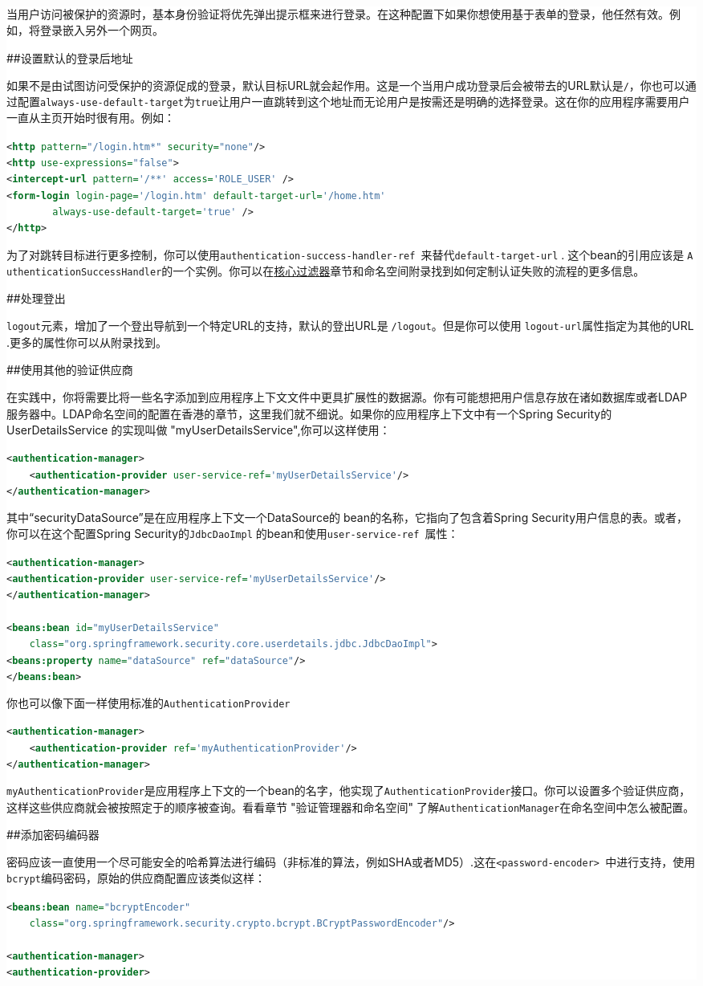 当用户访问被保护的资源时，基本身份验证将优先弹出提示框来进行登录。在这种配置下如果你想使用基于表单的登录，他任然有效。例如，将登录嵌入另外一个网页。

##设置默认的登录后地址

如果不是由试图访问受保护的资源促成的登录，默认目标URL就会起作用。这是一个当用户成功登录后会被带去的URL默认是```/```，你也可以通过配置``` always-use-default-target ```为```true```让用户一直跳转到这个地址而无论用户是按需还是明确的选择登录。这在你的应用程序需要用户一直从主页开始时很有用。例如：

```xml
<http pattern="/login.htm*" security="none"/>
<http use-expressions="false">
<intercept-url pattern='/**' access='ROLE_USER' />
<form-login login-page='/login.htm' default-target-url='/home.htm'
		always-use-default-target='true' />
</http>
```

为了对跳转目标进行更多控制，你可以使用```authentication-success-handler-ref ```来替代```default-target-url``` . 这个bean的引用应该是 ```AuthenticationSuccessHandler```的一个实例。你可以在[核心过滤器](#core_filters )章节和命名空间附录找到如何定制认证失败的流程的更多信息。



##处理登出

```logout```元素，增加了一个登出导航到一个特定URL的支持，默认的登出URL是 ```/logout```。但是你可以使用 ```logout-url```属性指定为其他的URL .更多的属性你可以从附录找到。

##使用其他的验证供应商

在实践中，你将需要比将一些名字添加到应用程序上下文文件中更具扩展性的数据源。你有可能想把用户信息存放在诸如数据库或者LDAP服务器中。LDAP命名空间的配置在香港的章节，这里我们就不细说。如果你的应用程序上下文中有一个Spring Security的 UserDetailsService 的实现叫做 "myUserDetailsService",你可以这样使用：

```xml
<authentication-manager>
	<authentication-provider user-service-ref='myUserDetailsService'/>
</authentication-manager>
```
其中“securityDataSource”是在应用程序上下文一个DataSource的 bean的名称，它指向了包含着Spring Security用户信息的表。或者，你可以在这个配置Spring Security的```JdbcDaoImpl``` 的bean和使用```user-service-ref ```属性：


```xml
<authentication-manager>
<authentication-provider user-service-ref='myUserDetailsService'/>
</authentication-manager>

<beans:bean id="myUserDetailsService"
	class="org.springframework.security.core.userdetails.jdbc.JdbcDaoImpl">
<beans:property name="dataSource" ref="dataSource"/>
</beans:bean>
```

你也可以像下面一样使用标准的```AuthenticationProvider``` 

```xml
<authentication-manager>
	<authentication-provider ref='myAuthenticationProvider'/>
</authentication-manager>
```
```myAuthenticationProvider```是应用程序上下文的一个bean的名字，他实现了```AuthenticationProvider```接口。你可以设置多个验证供应商，这样这些供应商就会被按照定于的顺序被查询。看看章节 "验证管理器和命名空间" 了解```AuthenticationManager```在命名空间中怎么被配置。

##添加密码编码器

密码应该一直使用一个尽可能安全的哈希算法进行编码（非标准的算法，例如SHA或者MD5）.这在```<password-encoder> ```中进行支持，使用```bcrypt```编码密码，原始的供应商配置应该类似这样：


```xml
<beans:bean name="bcryptEncoder"
	class="org.springframework.security.crypto.bcrypt.BCryptPasswordEncoder"/>

<authentication-manager>
<authentication-provider>
```